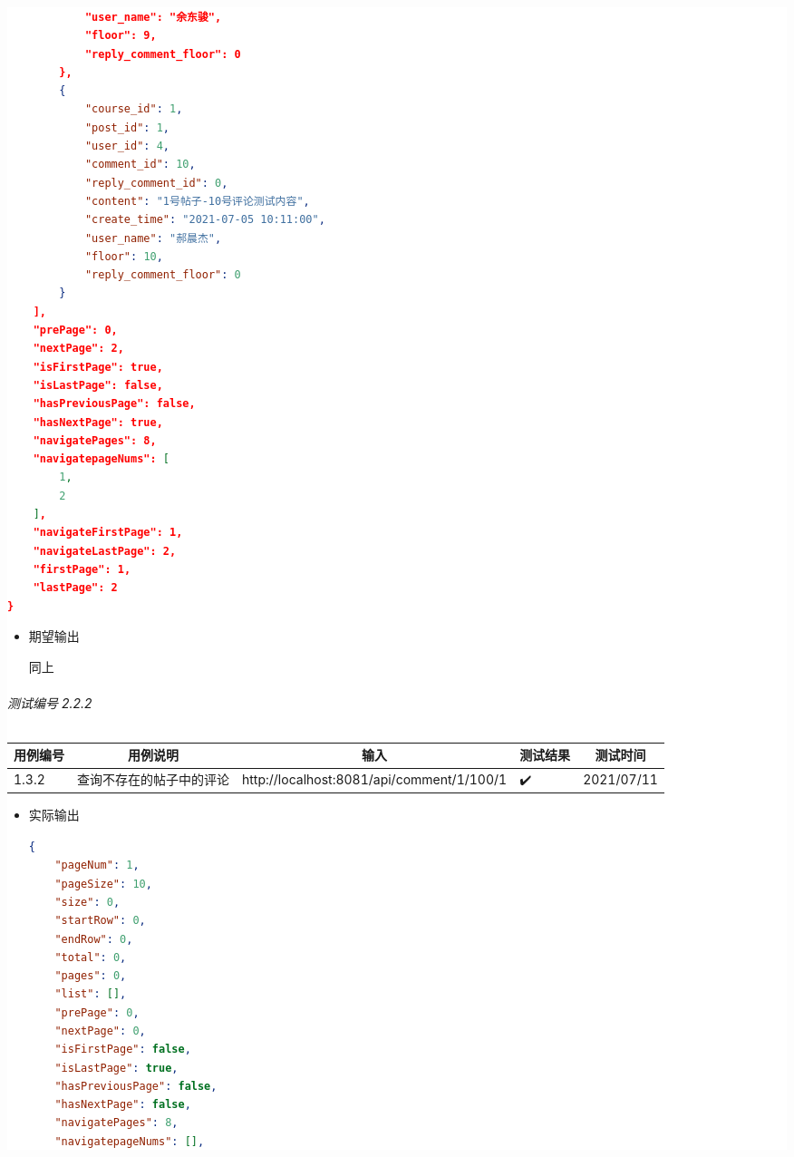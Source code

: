   ```json
              "user_name": "余东骏",
              "floor": 9,
              "reply_comment_floor": 0
          },
          {
              "course_id": 1,
              "post_id": 1,
              "user_id": 4,
              "comment_id": 10,
              "reply_comment_id": 0,
              "content": "1号帖子-10号评论测试内容",
              "create_time": "2021-07-05 10:11:00",
              "user_name": "郝晨杰",
              "floor": 10,
              "reply_comment_floor": 0
          }
      ],
      "prePage": 0,
      "nextPage": 2,
      "isFirstPage": true,
      "isLastPage": false,
      "hasPreviousPage": false,
      "hasNextPage": true,
      "navigatePages": 8,
      "navigatepageNums": [
          1,
          2
      ],
      "navigateFirstPage": 1,
      "navigateLastPage": 2,
      "firstPage": 1,
      "lastPage": 2
  }
  ```

- 期望输出

  同上

###### 测试编号 2.2.2

| 用例编号 | 用例说明                 | 输入                                      | 测试结果 | 测试时间   |
| -------- | ------------------------ | ----------------------------------------- | -------- | ---------- |
| 1.3.2    | 查询不存在的帖子中的评论 | http://localhost:8081/api/comment/1/100/1 | ✔️        | 2021/07/11 |

- 实际输出

  ```json
  {
      "pageNum": 1,
      "pageSize": 10,
      "size": 0,
      "startRow": 0,
      "endRow": 0,
      "total": 0,
      "pages": 0,
      "list": [],
      "prePage": 0,
      "nextPage": 0,
      "isFirstPage": false,
      "isLastPage": true,
      "hasPreviousPage": false,
      "hasNextPage": false,
      "navigatePages": 8,
      "navigatepageNums": [],
  ```